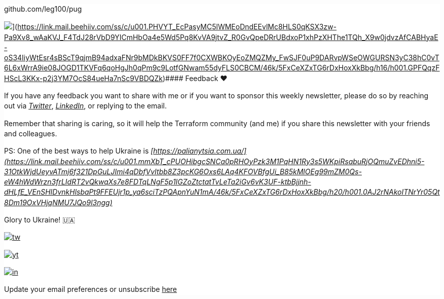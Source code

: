 github.com/leg100/pug

![](https://beehiiv-images-production.s3.amazonaws.com/uploads/asset/file/10836fbd-4795-4599-91b6-f038f0a8f21b/applied_runs.png?t=1715705024)](https://link.mail.beehiiv.com/ss/c/u001.PHVYT_EcPasyMC5lWMEoDndEEvlMc8HLS0qKSX3zw-Pa9Xv8_wAaKVJ_F4TdJ28rVbD9YICmHbOa4e5Wd5Pq8KvVA9jtvZ_R0GvQpeDRrUBdxoP1xhPzXHThe1TQh_X9w0jdvzAfCABHyaE-oS34IiyWtEsr4sBScT9qjmB94adxaFNr9bMDkBKVS0FF7f0CXWBKOyEoZMQZMy_FwSJF0uP9DARvpWSeOWGURSN3yC38hC0vT6L6xWrrA9ie08JOGD1TKVFq6qoHgJh0qPm9c9LotfGNwam55dyFLS0CBCM/46k/5FxCeXZxTG6rDxHoxXkBbg/h16/h001.GPFQqzFHScL3KKx-p2j3YM7OcS84ueHa7nSc9VBDQZk)#### Feedback ❤️

 If you have any feedback you want to share with me or if you want to sponsor this weekly newsletter, please do so by reaching out via *[Twitter](https://link.mail.beehiiv.com/ss/c/u001.ksaSKo6feFBprSg0v8FtExlX5Ch7c4X6Cf5l0WW6JrWbchdp5Nd5MCDQfjkKHFd5XhotrINgPqMgKZe_LzJJIUTchxwMaLlMNhHaGNAsPuEW7KW5aK_wm27HFAlGGSCVdVyxItv4V7g5RufmxxjFxUD79BL4VN9bxOPfra9jSTyws3MEXFjp5zCWZcxzC28dozwl9sC_RqBXxMoXi-ZpKOTy0dAB82E4luA-P19xETv4DLzT-tcpaAZuOoX39cEYMwQfpBDpmSN3xXC6M-KU7M7dmbVZkJtaAmCeD3pZpRc/46k/5FxCeXZxTG6rDxHoxXkBbg/h18/h001.iWO0DeQe1IO-I1Z2KBHA6l1x0c6pwC4H4mqkCrzn_w4)*, *[LinkedIn](https://link.mail.beehiiv.com/ss/c/u001.YVh-2vltrwtwRXNpakSXI-sg37x-htG4X9HwP127Q1bgYLJA4flJjoFhCiF3ihU_uGnazOYslLSrKarjLR9bQcM2l5r0Tci4zE2ArRwm-byOPMWuZz2dd0IiFYyRmELr-gQKDhX7ylNf8JTGmNXbEn5Wrm4Ycp8jQBtRcQmGfwQM9ET81ra3SYHlI-37UY-B7WcO83OD2D75G8N7Bfz7vSU6L4PXHG6BgtXFIZjqfCr6M4GmJPCnMZ-rPbXQwM2Q6FgGoYJ_j5cw0Aw9OLwwtd2jS4Uleutt7LH9gIjGE1E/46k/5FxCeXZxTG6rDxHoxXkBbg/h19/h001.Qrp-Ko6z98YFG7PHrG1bumxOD3OhHkQO0qLK1nY5Enc)*, or replying to the email. 

 Remember that sharing is caring, so it will help the Terraform community (and me) if you share this newsletter with your friends and colleagues. 

 PS: One of the best ways to help Ukraine is *[https://palianytsia.com.ua/](https://link.mail.beehiiv.com/ss/c/u001.mmXbT_cPUOHibgcSNCa0pRHOyPzk3M1PqHN1Ry3s5WKpiRsabuRjOQmuZvEDhni5-31OtkWjdUeyvATmj6f321DpGuLJImi4qDbfVvItbb8Z3pcKG6Oxs6LAq4KFOVBfgUi_B85kMlOEg99mZM0Qs-eW4hWdWrzn3frLIdRT2vQkwqXs7e8FDTqLNgF5p1IGZoZtctatTvLeTa2iGv6vK3UF-ktbBjjnh-dHLfE_VEnSHIDvnkHlsbaPt9FFEUjr1p_ya6sciTzPQApnYuN1mA/46k/5FxCeXZxTG6rDxHoxXkBbg/h20/h001.0AJ2rNAkoITNrYr05Qt8Dm19OxVHjqNMU7JQo9l3ngg)*

 Glory to Ukraine! 🇺🇦 

[![tw](https://media.beehiiv.com/cdn-cgi/image/fit=scale-down,format=auto,onerror=redirect,quality=80/static_assets/x_light.png)](https://link.mail.beehiiv.com/ss/c/u001.ksaSKo6feFBprSg0v8FtExzZseA6ffghL7xYvsn5rSUUTF64QBR8_B0g9OAxOOx9aZuh73mrTdHwYO7oJrHBdeYAkgm7_IF6a2hNbLP5UeT1g4b1gvcADu4HbPof_EnBxJYlCKz27yDqd8Xy7Dzk6Il6wUDdpJB3h9RZ_pyTTtg011UgdEbAaRDrtkbQ7XbJVNM9QSWCNsvltJjjJZ1sd6ThhAH0g3Mj62JO0hVMc1u77msOeqdjwJxjc-e_PL1j-I3Vdq3A3a0Pb4DjNNm48F6_UqCkYYY_w-3ssPdg-Bk/46k/5FxCeXZxTG6rDxHoxXkBbg/h21/h001.2Y_x4gwyenVqKL2TkslHUdcTsFLBopUanuLqTN1xtus)

[![yt](https://media.beehiiv.com/cdn-cgi/image/fit=scale-down,format=auto,onerror=redirect,quality=80/static_assets/youtube_light.png)](https://link.mail.beehiiv.com/ss/c/u001.YVh-2vltrwtwRXNpakSXI9BSnphz4HBx9eroK5QOIIovKUu6GjoidsRf86CK-6rU8tBFfJC3sA6eUOqaxSJvTM84ihh18_pY28TUQJhyjeojNtwIVgar4FprZbmerTe7XcbWL7GTG-KEZEjS786J-g3vFKzF5Liok5Sm0DyiiebmLpQWqYlkEPUKcrA55S1cPnKFqh_KgLl_KILNj5yLzavA7AhZJNFYU6ZQ6bGqfsgF9tiJ8YID3a-W5MXFlOjtz8q-zzQJbCGAU_vJ_IQP9BnFXxluDxsiZGNOPfl9mZatr4E-ex6jmtZCglHycntw/46k/5FxCeXZxTG6rDxHoxXkBbg/h22/h001.hH_b4pDYqNjHEkzqPRdqugLIibYbES5nQZMEHr0yIEw)

[![in](https://media.beehiiv.com/cdn-cgi/image/fit=scale-down,format=auto,onerror=redirect,quality=80/static_assets/linkedin_light.png)](https://link.mail.beehiiv.com/ss/c/u001.YVh-2vltrwtwRXNpakSXI-sg37x-htG4X9HwP127Q1bgYLJA4flJjoFhCiF3ihU_uGnazOYslLSrKarjLR9bQcM2l5r0Tci4zE2ArRwm-byOPMWuZz2dd0IiFYyRmELr-gQKDhX7ylNf8JTGmNXbEn5Wrm4Ycp8jQBtRcQmGfwQM9ET81ra3SYHlI-37UY-B7WcO83OD2D75G8N7Bfz7vSU6L4PXHG6BgtXFIZjqfCr6M4GmJPCnMZ-rPbXQwM2Q6FgGoYJ_j5cw0Aw9OLwwtd2jS4Uleutt7LH9gIjGE1E/46k/5FxCeXZxTG6rDxHoxXkBbg/h23/h001.8FiLzGfgCR88lrI7n-eOEz94HVKrCJ372Ci5urD_jys)

 Update your email preferences or unsubscribe  [here](https://link.mail.beehiiv.com/ss/c/u001.YVh-2vltrwtwRXNpakSXIwff967eOXAX9zZ2-XRZeZEniU71ozVuJlUHcLv83hoH0qKDX-dUGVf43gi6BMGLa0kfdY213KaUH4diMTuTah6ithlA-5NvTHNs-TURxmUu4mPNvvXkuoKmY5DUYiKQHdL1O_yo4NnUWBXkFideOhLW7PmeiR2TIFzgtV1L34E1m4Y4Kk1_ZucVZtJ6teWHx_zsqUyip6hpJyf2mAEoVHtrGbsMOslmjRgRS98LntKX7elfONvp0B9650ftB2KdaWSlVM_8ddlSy5UFyECXA6tIH58ONN_RZAZMjg0cNLtVFNDazN_Sw6g0HMpUEvnSXbgxxTScoeOe0LHAeqERBhfJjIzsRfzhpYh9vVh2z2pVvL7AZGqnsDC9DTsoDJCgqm2A_jeLIaauogfb4EXVMdFpfEiPOBWukT9nBgbcmCl4LGiTpHlHqSyQdCF7MBzel0PGnldy2htajTkX0Hho6HjLTMgIFhSJSJPeSDaQax7JVnHzO-eDiuAYq7I3jVtiOS4pF0A5ryNvo2rrOmv7qXzC6kajLDUycwmJ8UeVEzpAGDvkEbaVE_lYwSkKmlZTx_JnfQ1YC3Zr04YSwQRg-rKC-sKP4CVXjMgT5O00g_lKzzBUw9CupHQJnc_WPxOP7qlC0HyIzy5v4UeCxE19dAs/46k/5FxCeXZxTG6rDxHoxXkBbg/h24/h001.kW2b6KezzJAFiTBnwPQtbwSS_tLQjj70TSdaiwlwUHw)
